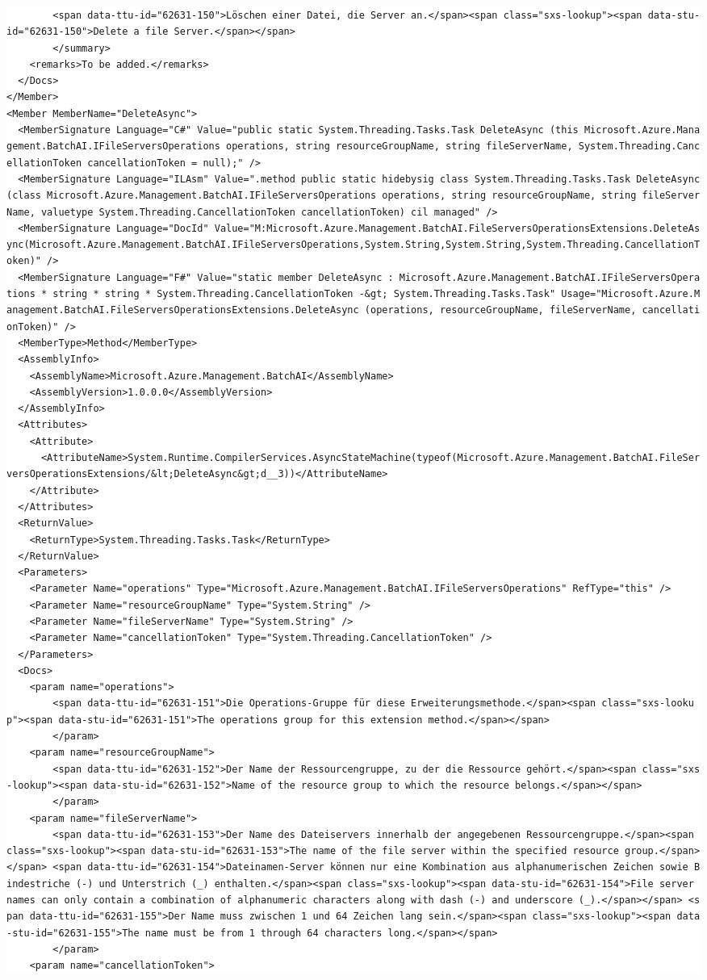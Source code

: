             <span data-ttu-id="62631-150">Löschen einer Datei, die Server an.</span><span class="sxs-lookup"><span data-stu-id="62631-150">Delete a file Server.</span></span>
            </summary>
        <remarks>To be added.</remarks>
      </Docs>
    </Member>
    <Member MemberName="DeleteAsync">
      <MemberSignature Language="C#" Value="public static System.Threading.Tasks.Task DeleteAsync (this Microsoft.Azure.Management.BatchAI.IFileServersOperations operations, string resourceGroupName, string fileServerName, System.Threading.CancellationToken cancellationToken = null);" />
      <MemberSignature Language="ILAsm" Value=".method public static hidebysig class System.Threading.Tasks.Task DeleteAsync(class Microsoft.Azure.Management.BatchAI.IFileServersOperations operations, string resourceGroupName, string fileServerName, valuetype System.Threading.CancellationToken cancellationToken) cil managed" />
      <MemberSignature Language="DocId" Value="M:Microsoft.Azure.Management.BatchAI.FileServersOperationsExtensions.DeleteAsync(Microsoft.Azure.Management.BatchAI.IFileServersOperations,System.String,System.String,System.Threading.CancellationToken)" />
      <MemberSignature Language="F#" Value="static member DeleteAsync : Microsoft.Azure.Management.BatchAI.IFileServersOperations * string * string * System.Threading.CancellationToken -&gt; System.Threading.Tasks.Task" Usage="Microsoft.Azure.Management.BatchAI.FileServersOperationsExtensions.DeleteAsync (operations, resourceGroupName, fileServerName, cancellationToken)" />
      <MemberType>Method</MemberType>
      <AssemblyInfo>
        <AssemblyName>Microsoft.Azure.Management.BatchAI</AssemblyName>
        <AssemblyVersion>1.0.0.0</AssemblyVersion>
      </AssemblyInfo>
      <Attributes>
        <Attribute>
          <AttributeName>System.Runtime.CompilerServices.AsyncStateMachine(typeof(Microsoft.Azure.Management.BatchAI.FileServersOperationsExtensions/&lt;DeleteAsync&gt;d__3))</AttributeName>
        </Attribute>
      </Attributes>
      <ReturnValue>
        <ReturnType>System.Threading.Tasks.Task</ReturnType>
      </ReturnValue>
      <Parameters>
        <Parameter Name="operations" Type="Microsoft.Azure.Management.BatchAI.IFileServersOperations" RefType="this" />
        <Parameter Name="resourceGroupName" Type="System.String" />
        <Parameter Name="fileServerName" Type="System.String" />
        <Parameter Name="cancellationToken" Type="System.Threading.CancellationToken" />
      </Parameters>
      <Docs>
        <param name="operations">
            <span data-ttu-id="62631-151">Die Operations-Gruppe für diese Erweiterungsmethode.</span><span class="sxs-lookup"><span data-stu-id="62631-151">The operations group for this extension method.</span></span>
            </param>
        <param name="resourceGroupName">
            <span data-ttu-id="62631-152">Der Name der Ressourcengruppe, zu der die Ressource gehört.</span><span class="sxs-lookup"><span data-stu-id="62631-152">Name of the resource group to which the resource belongs.</span></span>
            </param>
        <param name="fileServerName">
            <span data-ttu-id="62631-153">Der Name des Dateiservers innerhalb der angegebenen Ressourcengruppe.</span><span class="sxs-lookup"><span data-stu-id="62631-153">The name of the file server within the specified resource group.</span></span> <span data-ttu-id="62631-154">Dateinamen-Server können nur eine Kombination aus alphanumerischen Zeichen sowie Bindestriche (-) und Unterstrich (_) enthalten.</span><span class="sxs-lookup"><span data-stu-id="62631-154">File server names can only contain a combination of alphanumeric characters along with dash (-) and underscore (_).</span></span> <span data-ttu-id="62631-155">Der Name muss zwischen 1 und 64 Zeichen lang sein.</span><span class="sxs-lookup"><span data-stu-id="62631-155">The name must be from 1 through 64 characters long.</span></span>
            </param>
        <param name="cancellationToken">